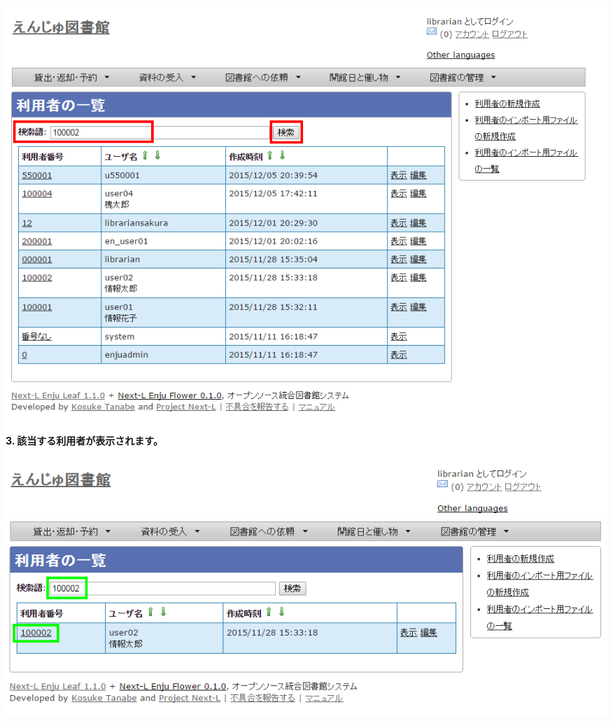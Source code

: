 ![検索](../assets/images/1.1/image_operation_064.png)

#### 3. 該当する利用者が表示されます。  

![利用者の表示](../assets/images/1.1/image_operation_066.png)
